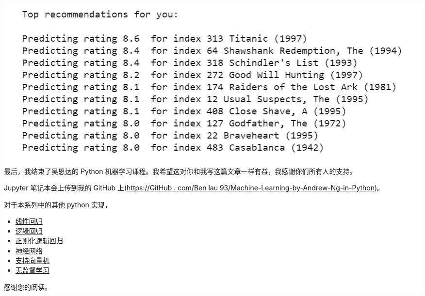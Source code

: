 ![](img/90e4fc2e69e5c7a7e36ef73f99ebdf1f.png)

最后，我结束了吴恩达的 Python 机器学习课程。我希望这对你和我写这篇文章一样有益，我感谢你们所有人的支持。

Jupyter 笔记本会上传到我的 GitHub 上([https://GitHub . com/Ben lau 93/Machine-Learning-by-Andrew-Ng-in-Python](https://github.com/Benlau93/Machine-Learning-by-Andrew-Ng-in-Python))。

对于本系列中的其他 python 实现，

*   [线性回归](https://medium.com/@ben_lau93/andrew-ngs-machine-learning-course-in-python-linear-regression-dd04fba8e137)
*   [逻辑回归](https://medium.com/@ben_lau93/andrew-ngs-machine-learning-course-in-python-logistic-regression-c0ae25509feb)
*   [正则化逻辑回归](https://medium.com/@ben_lau93/andrew-ngs-machine-learning-course-in-python-regularized-logistic-regression-lasso-regression-721f311130fb)
*   [神经网络](/andrew-ngs-machine-learning-course-in-python-neural-networks-e526b41fdcd9)
*   [支持向量机](https://medium.com/@ben_lau93/andrew-ngs-machine-learning-course-in-python-support-vector-machines-435fc34b7bf9)
*   [无监督学习](/andrew-ngs-machine-learning-course-in-python-kmeans-clustering-pca-b7ba6fafa74)

感谢您的阅读。